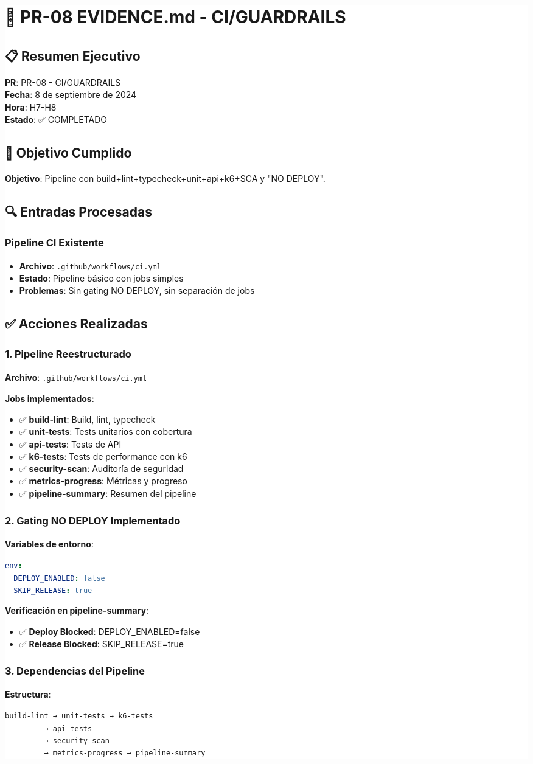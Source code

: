 # 🔧 PR-08 EVIDENCE.md - CI/GUARDRAILS

## 📋 Resumen Ejecutivo

**PR**: PR-08 - CI/GUARDRAILS  
**Fecha**: 8 de septiembre de 2024  
**Hora**: H7-H8  
**Estado**: ✅ COMPLETADO

## 🎯 Objetivo Cumplido

**Objetivo**: Pipeline con build+lint+typecheck+unit+api+k6+SCA y "NO DEPLOY".

## 🔍 Entradas Procesadas

### Pipeline CI Existente
- **Archivo**: `.github/workflows/ci.yml`
- **Estado**: Pipeline básico con jobs simples
- **Problemas**: Sin gating NO DEPLOY, sin separación de jobs

## ✅ Acciones Realizadas

### 1. Pipeline Reestructurado
**Archivo**: `.github/workflows/ci.yml`

**Jobs implementados**:
- ✅ **build-lint**: Build, lint, typecheck
- ✅ **unit-tests**: Tests unitarios con cobertura
- ✅ **api-tests**: Tests de API
- ✅ **k6-tests**: Tests de performance con k6
- ✅ **security-scan**: Auditoría de seguridad
- ✅ **metrics-progress**: Métricas y progreso
- ✅ **pipeline-summary**: Resumen del pipeline

### 2. Gating NO DEPLOY Implementado
**Variables de entorno**:
```yaml
env:
  DEPLOY_ENABLED: false
  SKIP_RELEASE: true
```

**Verificación en pipeline-summary**:
- ✅ **Deploy Blocked**: DEPLOY_ENABLED=false
- ✅ **Release Blocked**: SKIP_RELEASE=true

### 3. Dependencias del Pipeline
**Estructura**:
```
build-lint → unit-tests → k6-tests
         → api-tests
         → security-scan
         → metrics-progress → pipeline-summary
```
